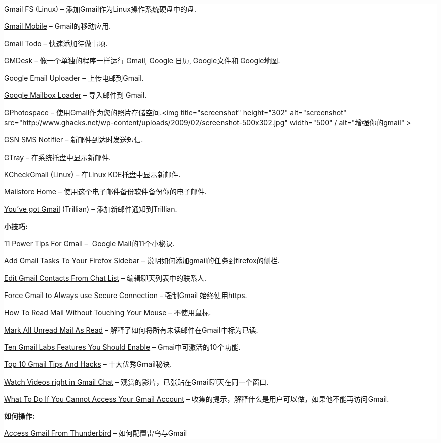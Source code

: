 Gmail FS (Linux) – 添加Gmail作为Linux操作系统硬盘中的盘.

[Gmail Mobile](http://googlesystem.blogspot.com/2007/12/gmail-mobile-application-now-available.html) – Gmail的移动应用.

[Gmail Todo](http://gmtodo.sourceforge.net/) – 快速添加待做事项.

[GMDesk](http://www.robertnyman.com/gmdesk/) – 像一个单独的程序一样运行 Gmail, Google 日历, Google文件和 Google地图.

Google Email Uploader – 上传电邮到Gmail.

[Google Mailbox Loader](http://www.marklyon.org/gmail/) – 导入邮件到 Gmail.

[GPhotospace](http://www.gphotospace.com/index.html) – 使用Gmail作为您的照片存储空间.<img title="screenshot" height="302" alt="screenshot" src="http://www.ghacks.net/wp-content/uploads/2009/02/screenshot-500x302.jpg" width="500" / alt="增强你的gmail" > 

[GSN SMS Notifier](http://gsn.kipmi.com/) – 新邮件到达时发送短信.

[GTray](http://torrez.us/archives/2004/05/23/272/) – 在系统托盘中显示新邮件.

[KCheckGmail](http://kcheckgmail.sourceforge.net/) (Linux) – 在Linux KDE托盘中显示新邮件.

[Mailstore Home](http://lifehacker.com/336534/backup-your-email-with-mailstore-home) – 使用这个电子邮件备份软件备份你的电子邮件.

[You’ve got Gmail](http://www.deltha.ro/) (Trillian) – 添加新邮件通知到Trillian.

**小技巧:**

[11 Power Tips For Gmail](http://www.mattcutts.com/blog/9-power-tips-for-gmail/) –&#160; Google Mail的11个小秘诀.

[Add Gmail Tasks To Your Firefox Sidebar](http://lifehacker.com/5145357/add-gmail-tasks-to-your-firefox-sidebar) – 说明如何添加gmail的任务到firefox的侧栏.

[Edit Gmail Contacts From Chat List](http://gmailblog.blogspot.com/2008/04/tip-edit-contacts-right-from-your-chat.html) – 编辑聊天列表中的联系人.

[Force Gmail to Always use Secure Connection](http://googlesystem.blogspot.com/2008/07/force-gmail-to-use-secure-connection.html) – 强制Gmail 始终使用https.

[How To Read Mail Without Touching Your Mouse](http://gmailblog.blogspot.com/2008/10/tip-read-your-mail-without-touching.html) – 不使用鼠标.

[Mark All Unread Mail As Read](http://www.apejet.org/aaron/blog/2008/06/08/gmail-tip-mark-all-unread-mail-as-read/) – 解释了如何将所有未读邮件在Gmail中标为已读.

[Ten Gmail Labs Features You Should Enable](http://lifehacker.com/5145605/ten-gmail-labs-features-you-should-enable) – Gmai中可激活的10个功能.

[Top 10 Gmail Tips And Hacks](http://www.downloadsquad.com/2007/02/21/top-10-gmail-tips-and-hacks/) – 十大优秀Gmail秘诀.

[Watch Videos right in Gmail Chat](http://gmailblog.blogspot.com/2009/01/watch-videos-right-in-gmail-chat.html) – 观赏的影片，已张贴在Gmail聊天在同一个窗口.

<a href="http://googleblog.blogspot.com/2008/09/what-to-do-if-you-cant-access-your.html" target="_blank">What To Do If You Cannot Access Your Gmail Account</a> – 收集的提示，解释什么是用户可以做，如果他不能再访问Gmail.

**如何操作:**

[Access Gmail From Thunderbird](http://email.about.com/od/mozillathunderbirdtips/qt/et121604.htm) – 如何配置雷鸟与Gmail
